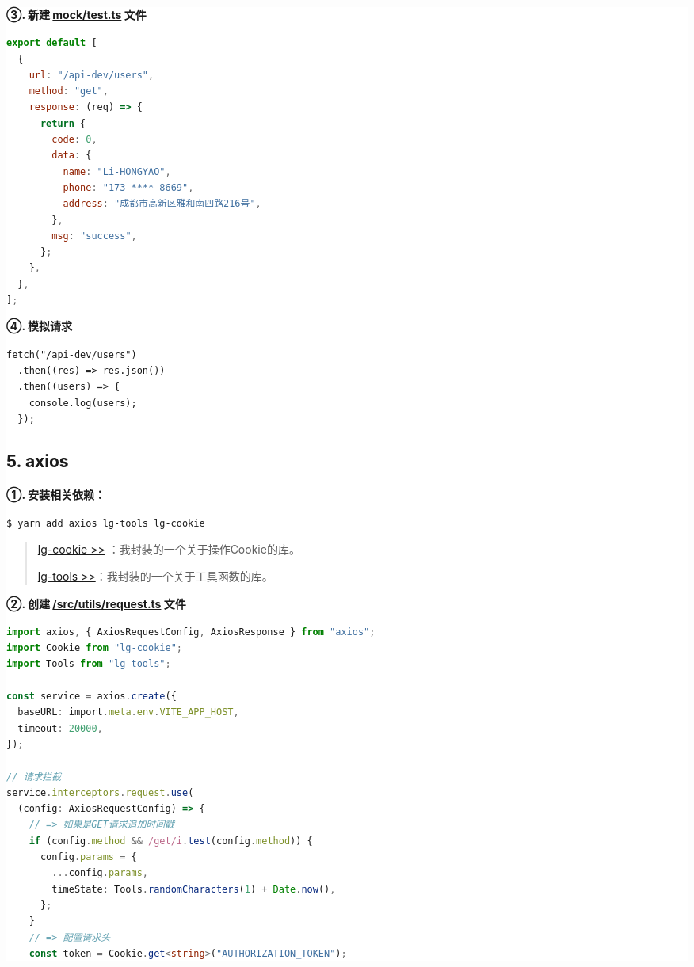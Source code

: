 **③. 新建 <u>mock/test.ts</u> 文件**

```js
export default [
  {
    url: "/api-dev/users",
    method: "get",
    response: (req) => {
      return {
        code: 0,
        data: {
          name: "Li-HONGYAO",
          phone: "173 **** 8669",
          address: "成都市高新区雅和南四路216号",
        },
        msg: "success",
      };
    },
  },
];
```

**④. 模拟请求**

```
fetch("/api-dev/users")
  .then((res) => res.json())
  .then((users) => {
    console.log(users);
  });
```

## 5. axios

**①. 安装相关依赖：**

```shell
$ yarn add axios lg-tools lg-cookie
```

> [lg-cookie >>](https://www.npmjs.com/package/lg-cookie) ：我封装的一个关于操作Cookie的库。
>
> [lg-tools >>](https://www.npmjs.com/package/lg-tools)：我封装的一个关于工具函数的库。

**②.  创建 <u>/src/utils/request.ts</u> 文件**

```ts
import axios, { AxiosRequestConfig, AxiosResponse } from "axios";
import Cookie from "lg-cookie";
import Tools from "lg-tools";

const service = axios.create({
  baseURL: import.meta.env.VITE_APP_HOST,
  timeout: 20000,
});

// 请求拦截
service.interceptors.request.use(
  (config: AxiosRequestConfig) => {
    // => 如果是GET请求追加时间戳
    if (config.method && /get/i.test(config.method)) {
      config.params = {
        ...config.params,
        timeState: Tools.randomCharacters(1) + Date.now(),
      };
    }
    // => 配置请求头
    const token = Cookie.get<string>("AUTHORIZATION_TOKEN");
```